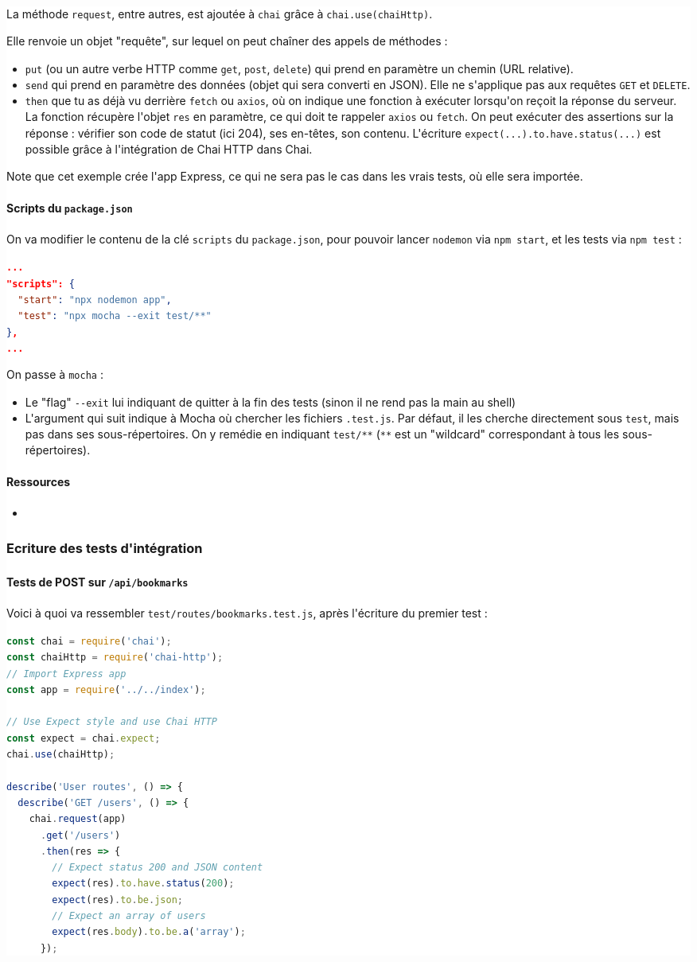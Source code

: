 La méthode `request`, entre autres, est ajoutée à `chai` grâce à `chai.use(chaiHttp)`.

Elle renvoie un objet "requête", sur lequel on peut chaîner des appels de méthodes :
* `put` (ou un autre verbe HTTP comme `get`, `post`, `delete`) qui prend en paramètre un chemin (URL relative).
* `send` qui prend en paramètre des données (objet qui sera converti en JSON). Elle ne s'applique pas aux requêtes `GET` et `DELETE`.
* `then` que tu as déjà vu derrière `fetch` ou `axios`, où on indique une fonction à exécuter lorsqu'on reçoit la réponse du serveur. La fonction récupère l'objet `res` en paramètre, ce qui doit te rappeler `axios` ou `fetch`. On peut exécuter des assertions sur la réponse : vérifier son code de statut (ici 204), ses en-têtes, son contenu. L'écriture `expect(...).to.have.status(...)` est possible grâce à l'intégration de Chai HTTP dans Chai.

Note que cet exemple crée l'app Express, ce qui ne sera pas le cas dans les vrais tests, où elle sera importée.

#### Scripts du `package.json`

On va modifier le contenu de la clé `scripts` du `package.json`, pour pouvoir lancer `nodemon` via `npm start`, et les tests via `npm test` :

```json
...
"scripts": {
  "start": "npx nodemon app",
  "test": "npx mocha --exit test/**"
},
...
```

On passe à `mocha` :
* Le "flag" `--exit` lui indiquant de quitter à la fin des tests (sinon il ne rend pas la main au shell)
* L'argument qui suit indique à Mocha où chercher les fichiers `.test.js`. Par défaut, il les cherche directement sous `test`, mais pas dans ses sous-répertoires. On y remédie en indiquant `test/**` (`**` est un "wildcard" correspondant à tous les sous-répertoires).

#### Ressources

* []()

### Ecriture des tests d'intégration

#### Tests de POST sur `/api/bookmarks`

Voici à quoi va ressembler `test/routes/bookmarks.test.js`, après l'écriture du premier test :

```javascript
const chai = require('chai');
const chaiHttp = require('chai-http');
// Import Express app
const app = require('../../index');

// Use Expect style and use Chai HTTP
const expect = chai.expect;
chai.use(chaiHttp);

describe('User routes', () => {
  describe('GET /users', () => {
    chai.request(app)
      .get('/users')
      .then(res => {
        // Expect status 200 and JSON content
        expect(res).to.have.status(200);
        expect(res).to.be.json;
        // Expect an array of users
        expect(res.body).to.be.a('array');
      });
```